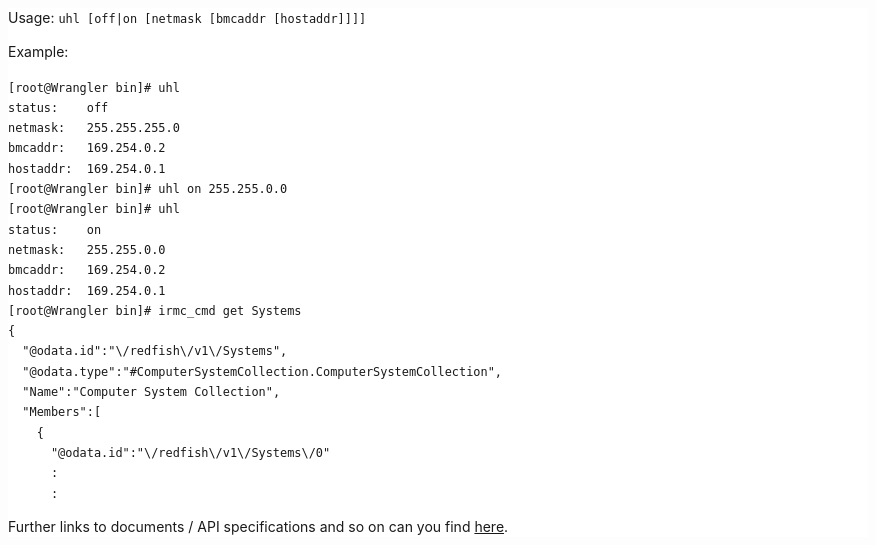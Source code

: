 Usage: `uhl [off|on [netmask [bmcaddr [hostaddr]]]]`

Example:
```shell
[root@Wrangler bin]# uhl
status:    off
netmask:   255.255.255.0
bmcaddr:   169.254.0.2
hostaddr:  169.254.0.1
[root@Wrangler bin]# uhl on 255.255.0.0
[root@Wrangler bin]# uhl
status:    on
netmask:   255.255.0.0
bmcaddr:   169.254.0.2
hostaddr:  169.254.0.1
[root@Wrangler bin]# irmc_cmd get Systems
{
  "@odata.id":"\/redfish\/v1\/Systems",
  "@odata.type":"#ComputerSystemCollection.ComputerSystemCollection",
  "Name":"Computer System Collection",
  "Members":[
    {
      "@odata.id":"\/redfish\/v1\/Systems\/0"
      :
      :
```


Further links to documents / API specifications and so on can you find [here](https://github.com/JuergenOrth/primergy).
